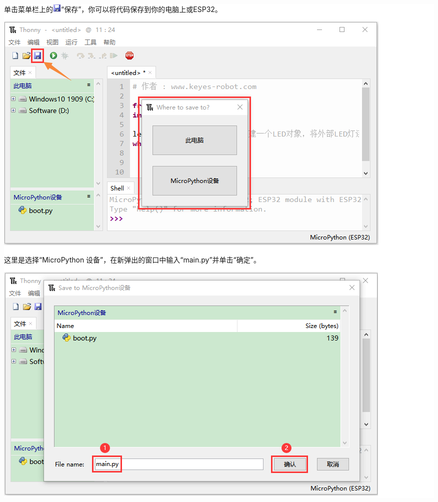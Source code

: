 单击菜单栏上的![](media/40348c4ef49beb5e90593df6050c1d62.png)“保存”，你可以将代码保存到你的电脑上或ESP32。

![](media/c735dc39866ba621f2a14e1d51d040bf.png)

这里是选择“MicroPython
设备”，在新弹出的窗口中输入“main.py”并单击“确定”。

![](media/fc3646e1305692d6c48a91b8e72e6330.png)
